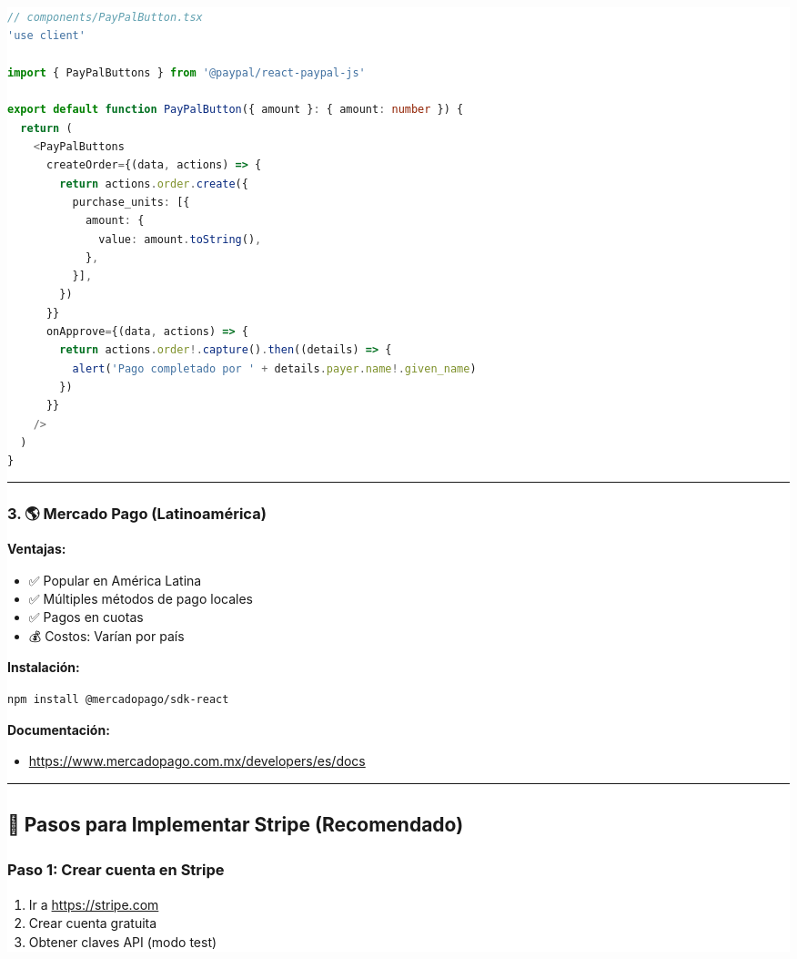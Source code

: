 ```typescript
// components/PayPalButton.tsx
'use client'

import { PayPalButtons } from '@paypal/react-paypal-js'

export default function PayPalButton({ amount }: { amount: number }) {
  return (
    <PayPalButtons
      createOrder={(data, actions) => {
        return actions.order.create({
          purchase_units: [{
            amount: {
              value: amount.toString(),
            },
          }],
        })
      }}
      onApprove={(data, actions) => {
        return actions.order!.capture().then((details) => {
          alert('Pago completado por ' + details.payer.name!.given_name)
        })
      }}
    />
  )
}
```

---

### 3. 🌎 Mercado Pago (Latinoamérica)

**Ventajas:**
- ✅ Popular en América Latina
- ✅ Múltiples métodos de pago locales
- ✅ Pagos en cuotas
- 💰 Costos: Varían por país

**Instalación:**
```bash
npm install @mercadopago/sdk-react
```

**Documentación:**
- https://www.mercadopago.com.mx/developers/es/docs

---

## 🚀 Pasos para Implementar Stripe (Recomendado)

### Paso 1: Crear cuenta en Stripe
1. Ir a https://stripe.com
2. Crear cuenta gratuita
3. Obtener claves API (modo test)
